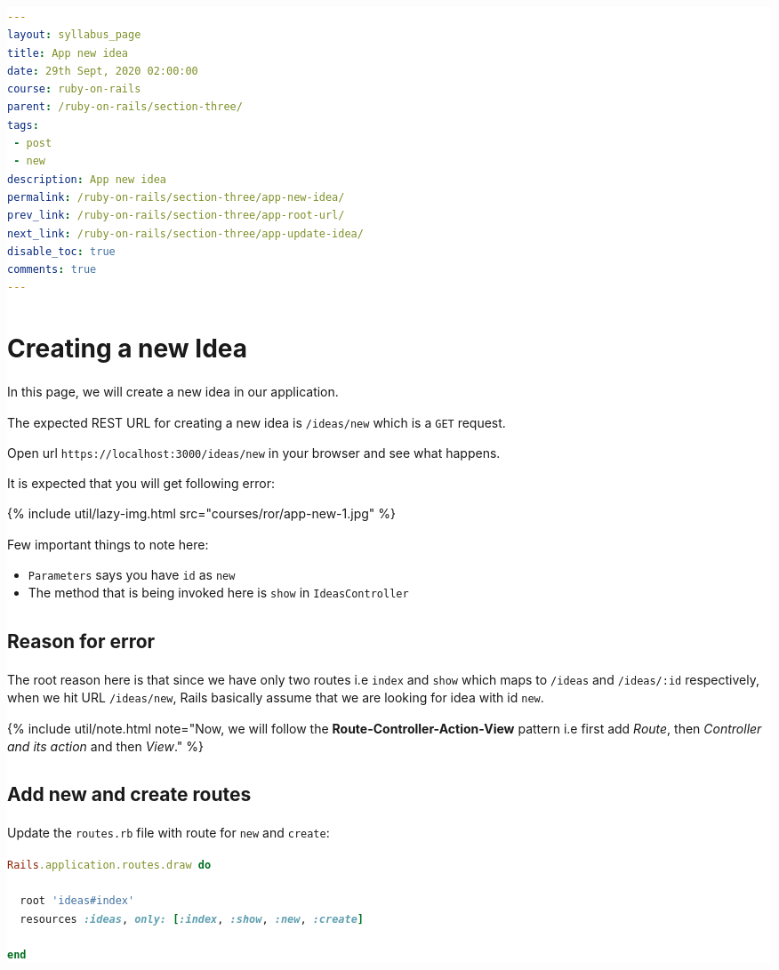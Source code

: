 ```yaml
---
layout: syllabus_page
title: App new idea
date: 29th Sept, 2020 02:00:00
course: ruby-on-rails
parent: /ruby-on-rails/section-three/
tags:
 - post
 - new
description: App new idea
permalink: /ruby-on-rails/section-three/app-new-idea/
prev_link: /ruby-on-rails/section-three/app-root-url/
next_link: /ruby-on-rails/section-three/app-update-idea/
disable_toc: true
comments: true
---
```


# Creating a new Idea

In this page, we will create a new idea in our application.

The expected REST URL for creating a new idea is `/ideas/new` which is a `GET` request.

Open url `https://localhost:3000/ideas/new` in your browser and see what happens.

It is expected that you will get following error:

{% include util/lazy-img.html src="courses/ror/app-new-1.jpg" %}

Few important things to note here:

- `Parameters` says you have `id` as `new`
- The method that is being invoked here is `show` in `IdeasController`

## Reason for error

The root reason here is that since we have only two routes i.e `index` and `show` which maps to `/ideas` and `/ideas/:id` respectively, when we hit URL `/ideas/new`, Rails basically assume that we are looking for idea with id `new`.

{% include util/note.html
    note="Now, we will follow the <strong>Route-Controller-Action-View</strong> pattern i.e first add <em>Route</em>, then <em>Controller and its action</em> and then <em>View</em>."
%}

## Add new and create routes

Update the `routes.rb` file with route for `new` and `create`:

```ruby
Rails.application.routes.draw do

  root 'ideas#index'
  resources :ideas, only: [:index, :show, :new, :create]

end
```
